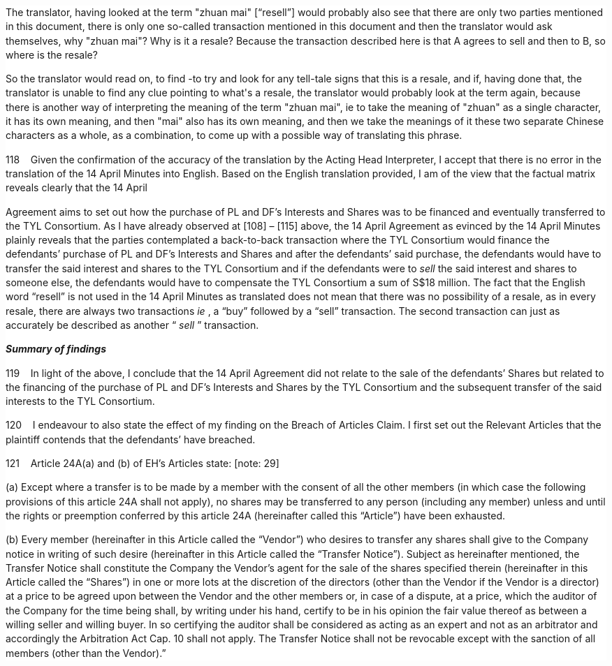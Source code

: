  The translator, having looked at the term "zhuan mai" [“resell”] would probably also see that there are only two parties mentioned in this document, there is only one so-called transaction mentioned in this document and then the translator would ask themselves, why "zhuan mai"? Why is it a resale? Because the transaction described here is that A agrees to sell and then to B, so where is the resale? 

 So the translator would read on, to find -to try and look for any tell-tale signs that this is a resale, and if, having done that, the translator is unable to find any clue pointing to what's a resale, the translator would probably look at the term again, because there is another way of interpreting the meaning of the term "zhuan mai", ie to take the meaning of "zhuan" as a single character, it has its own meaning, and then "mai" also has its own meaning, and then we take the meanings of it these two separate Chinese characters as a whole, as a combination, to come up with a possible way of translating this phrase. 

118    Given the confirmation of the accuracy of the translation by the Acting Head Interpreter, I accept that there is no error in the translation of the 14 April Minutes into English. Based on the English translation provided, I am of the view that the factual matrix reveals clearly that the 14 April 


Agreement aims to set out how the purchase of PL and DF’s Interests and Shares was to be financed and eventually transferred to the TYL Consortium. As I have already observed at [108] – [115] above, the 14 April Agreement as evinced by the 14 April Minutes plainly reveals that the parties contemplated a back-to-back transaction where the TYL Consortium would finance the defendants’ purchase of PL and DF’s Interests and Shares and after the defendants’ said purchase, the defendants would have to transfer the said interest and shares to the TYL Consortium and if the defendants were to _sell_ the said interest and shares to someone else, the defendants would have to compensate the TYL Consortium a sum of S$18 million. The fact that the English word “resell” is not used in the 14 April Minutes as translated does not mean that there was no possibility of a resale, as in every resale, there are always two transactions _ie_ , a “buy” followed by a “sell” transaction. The second transaction can just as accurately be described as another “ _sell_ ” transaction. 

**_Summary of findings_** 

119    In light of the above, I conclude that the 14 April Agreement did not relate to the sale of the defendants’ Shares but related to the financing of the purchase of PL and DF’s Interests and Shares by the TYL Consortium and the subsequent transfer of the said interests to the TYL Consortium. 

120    I endeavour to also state the effect of my finding on the Breach of Articles Claim. I first set out the Relevant Articles that the plaintiff contends that the defendants’ have breached. 

121    Article 24A(a) and (b) of EH’s Articles state: [note: 29] 

 (a) Except where a transfer is to be made by a member with the consent of all the other members (in which case the following provisions of this article 24A shall not apply), no shares may be transferred to any person (including any member) unless and until the rights or preemption conferred by this article 24A (hereinafter called this “Article”) have been exhausted. 

 (b) Every member (hereinafter in this Article called the “Vendor”) who desires to transfer any shares shall give to the Company notice in writing of such desire (hereinafter in this Article called the “Transfer Notice”). Subject as hereinafter mentioned, the Transfer Notice shall constitute the Company the Vendor’s agent for the sale of the shares specified therein (hereinafter in this Article called the “Shares”) in one or more lots at the discretion of the directors (other than the Vendor if the Vendor is a director) at a price to be agreed upon between the Vendor and the other members or, in case of a dispute, at a price, which the auditor of the Company for the time being shall, by writing under his hand, certify to be in his opinion the fair value thereof as between a willing seller and willing buyer. In so certifying the auditor shall be considered as acting as an expert and not as an arbitrator and accordingly the Arbitration Act Cap. 10 shall not apply. The Transfer Notice shall not be revocable except with the sanction of all members (other than the Vendor).” 
